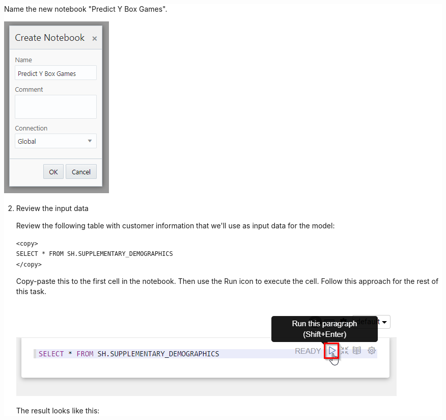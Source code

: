    Name the new notebook "Predict Y Box Games".

   ![](images/create-notebook.png)

2. Review the input data

    Review the following table with customer information that we'll use as input data for the model:

    ```
    <copy>
    SELECT * FROM SH.SUPPLEMENTARY_DEMOGRAPHICS
    </copy>
    ```

    Copy-paste this to the first cell in the notebook. Then use the Run icon to execute the cell. Follow this approach for the rest of this task.

    ![](images/run-command.png)

    The result looks like this:

